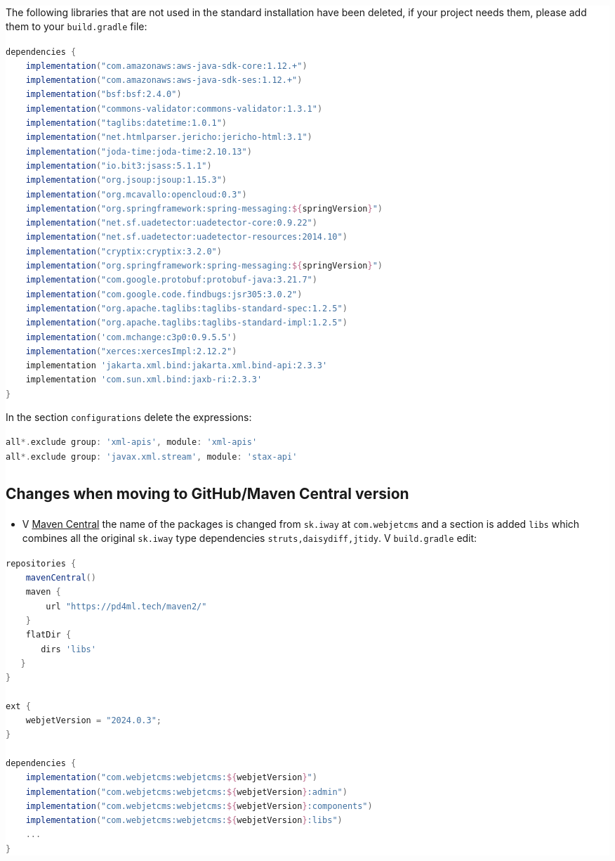The following libraries that are not used in the standard installation have been deleted, if your project needs them, please add them to your `build.gradle` file:

```gradle
dependencies {
    implementation("com.amazonaws:aws-java-sdk-core:1.12.+")
    implementation("com.amazonaws:aws-java-sdk-ses:1.12.+")
    implementation("bsf:bsf:2.4.0")
    implementation("commons-validator:commons-validator:1.3.1")
    implementation("taglibs:datetime:1.0.1")
    implementation("net.htmlparser.jericho:jericho-html:3.1")
    implementation("joda-time:joda-time:2.10.13")
    implementation("io.bit3:jsass:5.1.1")
    implementation("org.jsoup:jsoup:1.15.3")
    implementation("org.mcavallo:opencloud:0.3")
    implementation("org.springframework:spring-messaging:${springVersion}")
    implementation("net.sf.uadetector:uadetector-core:0.9.22")
    implementation("net.sf.uadetector:uadetector-resources:2014.10")
    implementation("cryptix:cryptix:3.2.0")
    implementation("org.springframework:spring-messaging:${springVersion}")
    implementation("com.google.protobuf:protobuf-java:3.21.7")
    implementation("com.google.code.findbugs:jsr305:3.0.2")
    implementation("org.apache.taglibs:taglibs-standard-spec:1.2.5")
    implementation("org.apache.taglibs:taglibs-standard-impl:1.2.5")
    implementation('com.mchange:c3p0:0.9.5.5')
    implementation("xerces:xercesImpl:2.12.2")
    implementation 'jakarta.xml.bind:jakarta.xml.bind-api:2.3.3'
    implementation 'com.sun.xml.bind:jaxb-ri:2.3.3'
}
```

In the section `configurations` delete the expressions:

```gradle
all*.exclude group: 'xml-apis', module: 'xml-apis'
all*.exclude group: 'javax.xml.stream', module: 'stax-api'
```

## Changes when moving to GitHub/Maven Central version

- V [Maven Central](https://mvnrepository.com/artifact/com.webjetcms/webjetcms) the name of the packages is changed from `sk.iway` at `com.webjetcms` and a section is added `libs` which combines all the original `sk.iway` type dependencies `struts,daisydiff,jtidy`. V `build.gradle` edit:

```gradle
repositories {
    mavenCentral()
    maven {
        url "https://pd4ml.tech/maven2/"
    }
    flatDir {
       dirs 'libs'
   }
}

ext {
    webjetVersion = "2024.0.3";
}

dependencies {
    implementation("com.webjetcms:webjetcms:${webjetVersion}")
    implementation("com.webjetcms:webjetcms:${webjetVersion}:admin")
    implementation("com.webjetcms:webjetcms:${webjetVersion}:components")
    implementation("com.webjetcms:webjetcms:${webjetVersion}:libs")
    ...
}
```